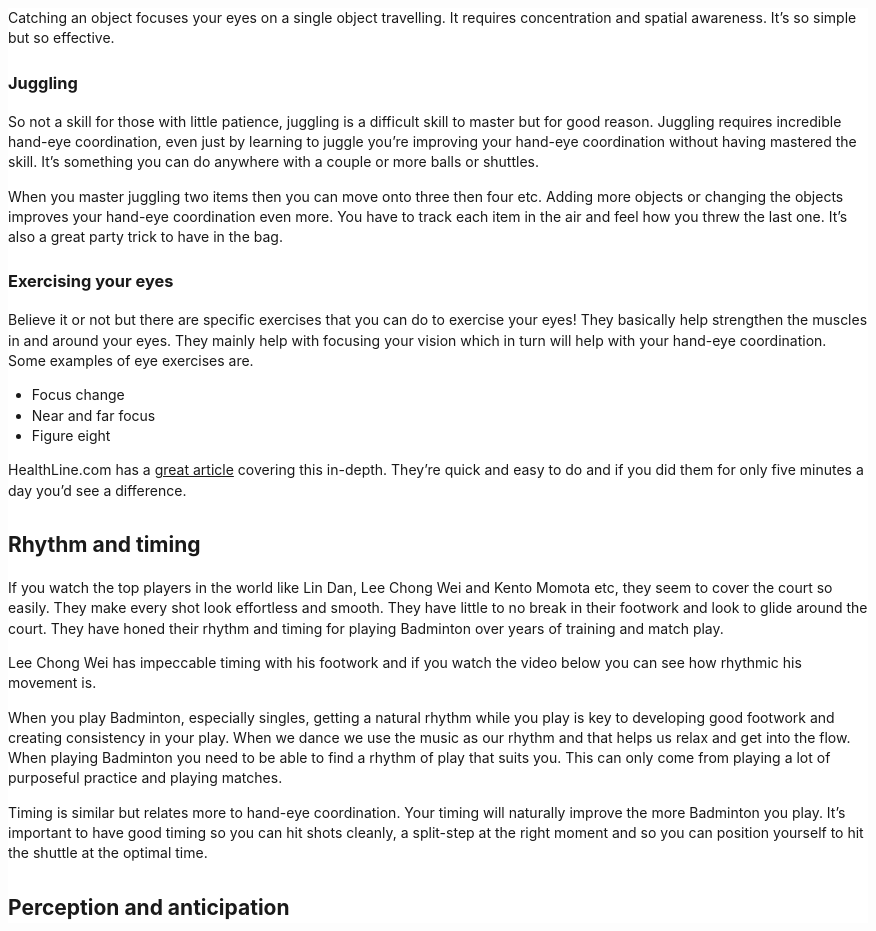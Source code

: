 Catching an object focuses your eyes on a single object travelling. It requires concentration and spatial awareness. It’s so simple but so effective.

### Juggling

So not a skill for those with little patience, juggling is a difficult skill to master but for good reason. Juggling requires incredible hand-eye coordination, even just by learning to juggle you’re improving your hand-eye coordination without having mastered the skill. It’s something you can do anywhere with a couple or more balls or shuttles.

When you master juggling two items then you can move onto three then four etc. Adding more objects or changing the objects improves your hand-eye coordination even more. You have to track each item in the air and feel how you threw the last one. It’s also a great party trick to have in the bag.

### Exercising your eyes

Believe it or not but there are specific exercises that you can do to exercise your eyes! They basically help strengthen the muscles in and around your eyes. They mainly help with focusing your vision which in turn will help with your hand-eye coordination. Some examples of eye exercises are.

- Focus change
- Near and far focus
- Figure eight

HealthLine.com has a [great article](https://www.healthline.com/health/eye-health/eye-exercises#exercises) covering this in-depth. They’re quick and easy to do and if you did them for only five minutes a day you’d see a difference.

## Rhythm and timing

If you watch the top players in the world like Lin Dan, Lee Chong Wei and Kento Momota etc, they seem to cover the court so easily. They make every shot look effortless and smooth. They have little to no break in their footwork and look to glide around the court. They have honed their rhythm and timing for playing Badminton over years of training and match play.

Lee Chong Wei has impeccable timing with his footwork and if you watch the video below you can see how rhythmic his movement is.

<iframe width="560" height="315" src="https://www.youtube.com/embed/5k2SERV89Kw" frameborder="0" allow="accelerometer; autoplay; encrypted-media; gyroscope; picture-in-picture" allowfullscreen></iframe>

When you play Badminton, especially singles, getting a natural rhythm while you play is key to developing good footwork and creating consistency in your play. When we dance we use the music as our rhythm and that helps us relax and get into the flow. When playing Badminton you need to be able to find a rhythm of play that suits you. This can only come from playing a lot of purposeful practice and playing matches.

Timing is similar but relates more to hand-eye coordination. Your timing will naturally improve the more Badminton you play. It’s important to have good timing so you can hit shots cleanly, a split-step at the right moment and so you can position yourself to hit the shuttle at the optimal time.

## Perception and anticipation

